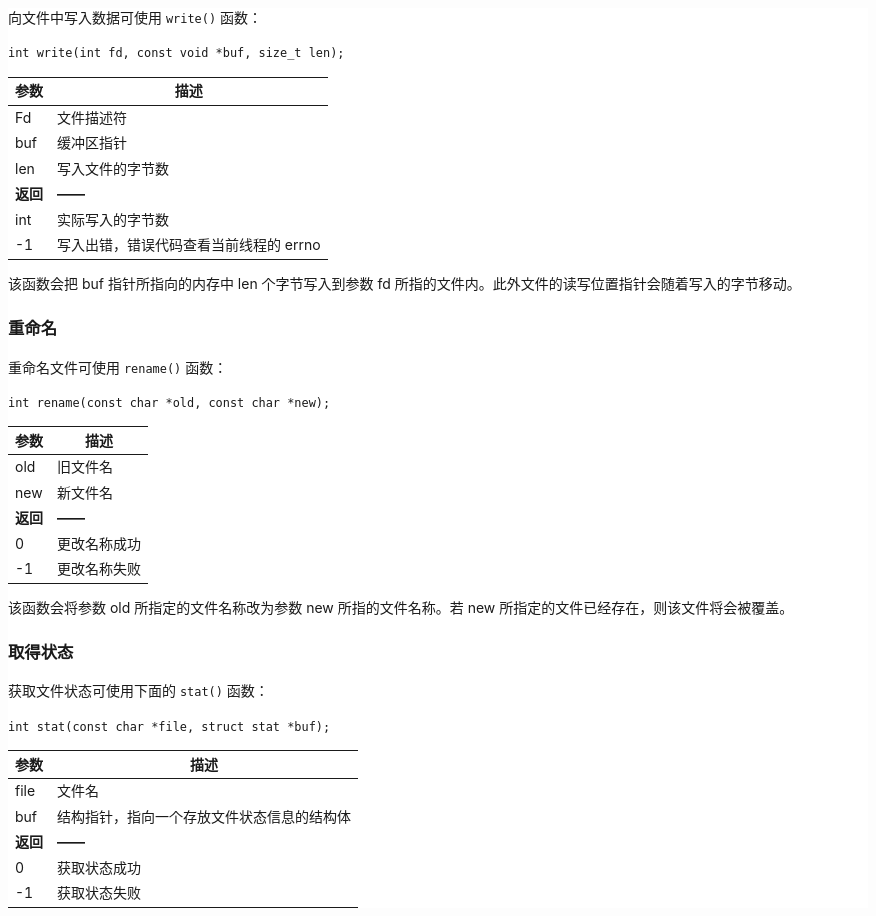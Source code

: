 向文件中写入数据可使用 `write()` 函数：

```
int write(int fd, const void *buf, size_t len);
```

|**参数**|**描述**                             |
|----------|---------------------------------------|
| Fd       | 文件描述符                            |
| buf      | 缓冲区指针                            |
| len      | 写入文件的字节数                      |
|**返回**|**——**                               |
| int      | 实际写入的字节数                      |
| -1      | 写入出错，错误代码查看当前线程的 errno |

该函数会把 buf 指针所指向的内存中 len 个字节写入到参数 fd 所指的文件内。此外文件的读写位置指针会随着写入的字节移动。

### 重命名

重命名文件可使用 `rename()` 函数：

```
int rename(const char *old, const char *new);
```

|**参数**|**描述**    |
|----------|--------------|
| old      | 旧文件名     |
| new      | 新文件名     |
|**返回**|**——**      |
| 0        | 更改名称成功 |
| -1      | 更改名称失败 |

该函数会将参数 old 所指定的文件名称改为参数 new 所指的文件名称。若 new 所指定的文件已经存在，则该文件将会被覆盖。

### 取得状态

获取文件状态可使用下面的 `stat()` 函数：

```
int stat(const char *file, struct stat *buf);
```

|**参数**|**描述**                                  |
|----------|--------------------------------------------|
| file     | 文件名                                     |
| buf      | 结构指针，指向一个存放文件状态信息的结构体 |
|**返回**|**——**                                    |
| 0        | 获取状态成功                               |
| -1      | 获取状态失败                               |
